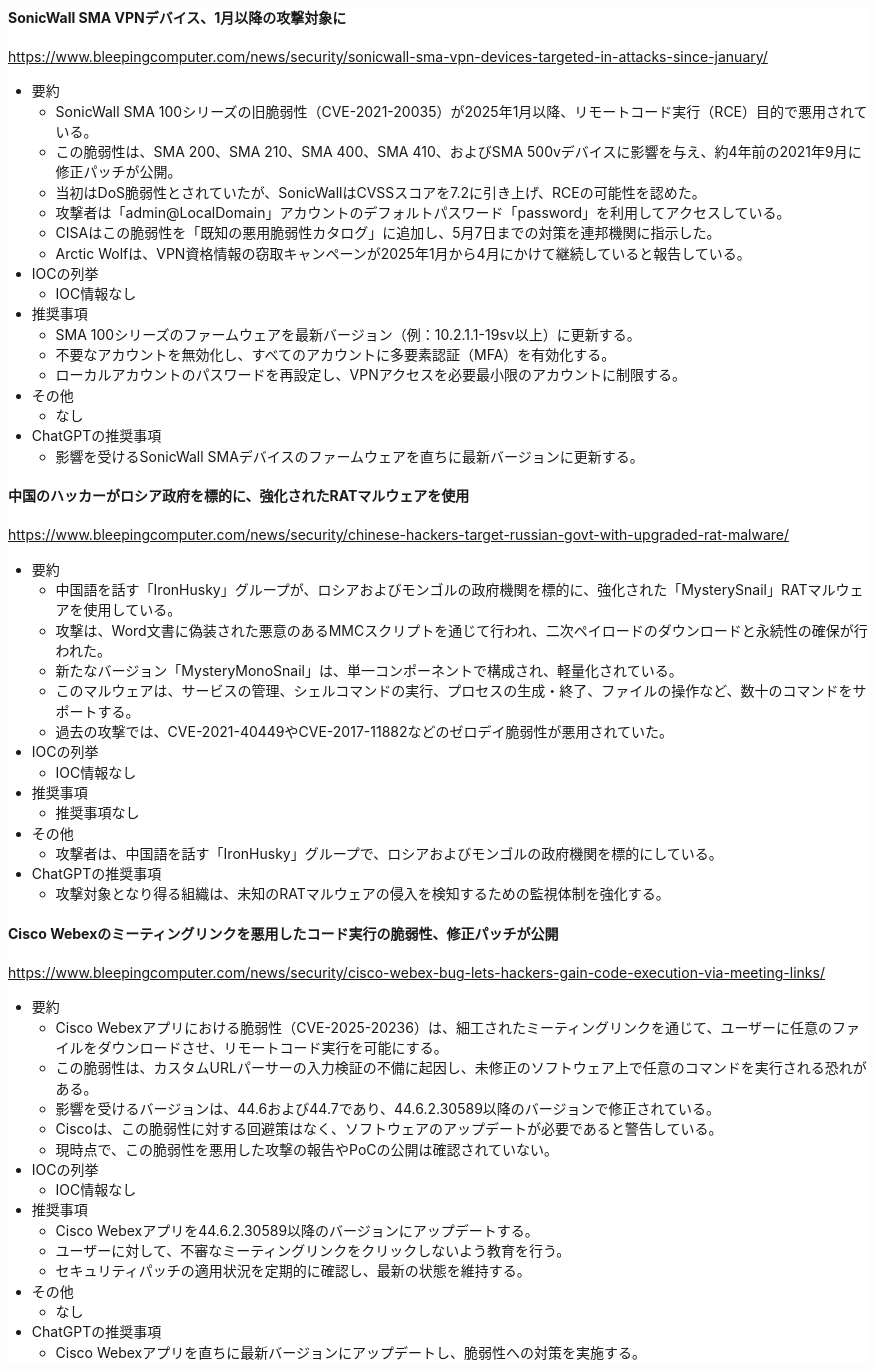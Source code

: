 
#### SonicWall SMA VPNデバイス、1月以降の攻撃対象に
https://www.bleepingcomputer.com/news/security/sonicwall-sma-vpn-devices-targeted-in-attacks-since-january/

- 要約
    - SonicWall SMA 100シリーズの旧脆弱性（CVE-2021-20035）が2025年1月以降、リモートコード実行（RCE）目的で悪用されている。
    - この脆弱性は、SMA 200、SMA 210、SMA 400、SMA 410、およびSMA 500vデバイスに影響を与え、約4年前の2021年9月に修正パッチが公開。
    - 当初はDoS脆弱性とされていたが、SonicWallはCVSSスコアを7.2に引き上げ、RCEの可能性を認めた。
    - 攻撃者は「admin@LocalDomain」アカウントのデフォルトパスワード「password」を利用してアクセスしている。
    - CISAはこの脆弱性を「既知の悪用脆弱性カタログ」に追加し、5月7日までの対策を連邦機関に指示した。
    - Arctic Wolfは、VPN資格情報の窃取キャンペーンが2025年1月から4月にかけて継続していると報告している。
- IOCの列挙
    - IOC情報なし
- 推奨事項
    - SMA 100シリーズのファームウェアを最新バージョン（例：10.2.1.1-19sv以上）に更新する。
    - 不要なアカウントを無効化し、すべてのアカウントに多要素認証（MFA）を有効化する。
    - ローカルアカウントのパスワードを再設定し、VPNアクセスを必要最小限のアカウントに制限する。
- その他
    - なし
- ChatGPTの推奨事項
    - 影響を受けるSonicWall SMAデバイスのファームウェアを直ちに最新バージョンに更新する。

#### 中国のハッカーがロシア政府を標的に、強化されたRATマルウェアを使用
https://www.bleepingcomputer.com/news/security/chinese-hackers-target-russian-govt-with-upgraded-rat-malware/

- 要約
    - 中国語を話す「IronHusky」グループが、ロシアおよびモンゴルの政府機関を標的に、強化された「MysterySnail」RATマルウェアを使用している。
    - 攻撃は、Word文書に偽装された悪意のあるMMCスクリプトを通じて行われ、二次ペイロードのダウンロードと永続性の確保が行われた。
    - 新たなバージョン「MysteryMonoSnail」は、単一コンポーネントで構成され、軽量化されている。
    - このマルウェアは、サービスの管理、シェルコマンドの実行、プロセスの生成・終了、ファイルの操作など、数十のコマンドをサポートする。
    - 過去の攻撃では、CVE-2021-40449やCVE-2017-11882などのゼロデイ脆弱性が悪用されていた。
- IOCの列挙
    - IOC情報なし
- 推奨事項
    - 推奨事項なし
- その他
    - 攻撃者は、中国語を話す「IronHusky」グループで、ロシアおよびモンゴルの政府機関を標的にしている。
- ChatGPTの推奨事項
    - 攻撃対象となり得る組織は、未知のRATマルウェアの侵入を検知するための監視体制を強化する。

#### Cisco Webexのミーティングリンクを悪用したコード実行の脆弱性、修正パッチが公開
https://www.bleepingcomputer.com/news/security/cisco-webex-bug-lets-hackers-gain-code-execution-via-meeting-links/

- 要約
    - Cisco Webexアプリにおける脆弱性（CVE-2025-20236）は、細工されたミーティングリンクを通じて、ユーザーに任意のファイルをダウンロードさせ、リモートコード実行を可能にする。
    - この脆弱性は、カスタムURLパーサーの入力検証の不備に起因し、未修正のソフトウェア上で任意のコマンドを実行される恐れがある。
    - 影響を受けるバージョンは、44.6および44.7であり、44.6.2.30589以降のバージョンで修正されている。
    - Ciscoは、この脆弱性に対する回避策はなく、ソフトウェアのアップデートが必要であると警告している。
    - 現時点で、この脆弱性を悪用した攻撃の報告やPoCの公開は確認されていない。
- IOCの列挙
    - IOC情報なし
- 推奨事項
    - Cisco Webexアプリを44.6.2.30589以降のバージョンにアップデートする。
    - ユーザーに対して、不審なミーティングリンクをクリックしないよう教育を行う。
    - セキュリティパッチの適用状況を定期的に確認し、最新の状態を維持する。
- その他
    - なし
- ChatGPTの推奨事項
    - Cisco Webexアプリを直ちに最新バージョンにアップデートし、脆弱性への対策を実施する。
